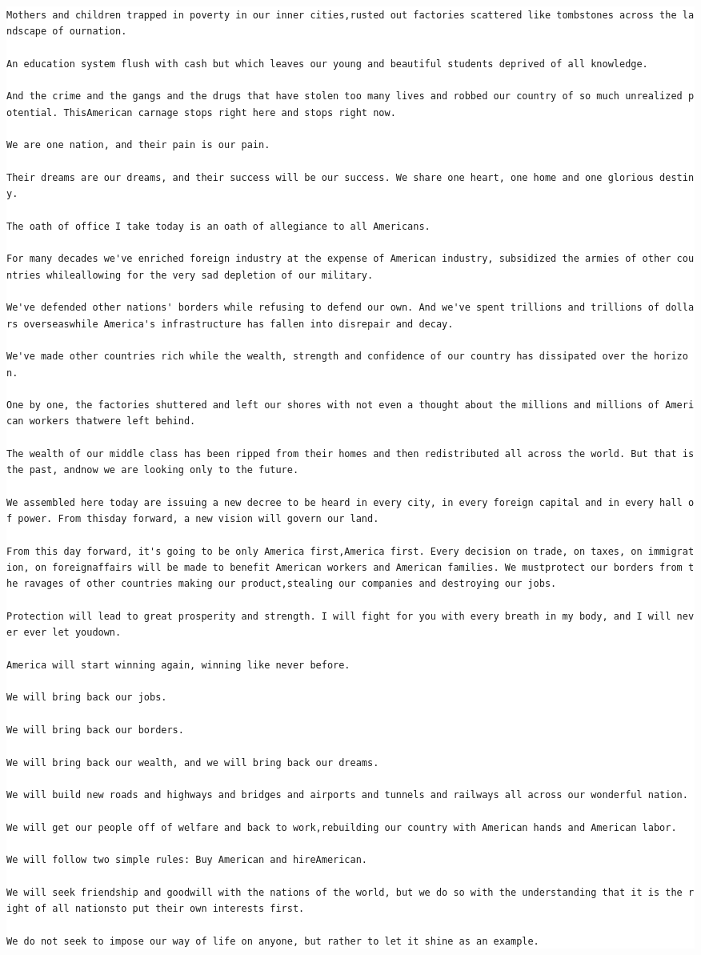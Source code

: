 ```
Mothers and children trapped in poverty in our inner cities,rusted out factories scattered like tombstones across the landscape of ournation.  
  
An education system flush with cash but which leaves our young and beautiful students deprived of all knowledge.  
  
And the crime and the gangs and the drugs that have stolen too many lives and robbed our country of so much unrealized potential. ThisAmerican carnage stops right here and stops right now.  
  
We are one nation, and their pain is our pain.  
  
Their dreams are our dreams, and their success will be our success. We share one heart, one home and one glorious destiny.  
  
The oath of office I take today is an oath of allegiance to all Americans.  
  
For many decades we've enriched foreign industry at the expense of American industry, subsidized the armies of other countries whileallowing for the very sad depletion of our military.  
  
We've defended other nations' borders while refusing to defend our own. And we've spent trillions and trillions of dollars overseaswhile America's infrastructure has fallen into disrepair and decay.  
  
We've made other countries rich while the wealth, strength and confidence of our country has dissipated over the horizon.  
  
One by one, the factories shuttered and left our shores with not even a thought about the millions and millions of American workers thatwere left behind.  
  
The wealth of our middle class has been ripped from their homes and then redistributed all across the world. But that is the past, andnow we are looking only to the future.  
  
We assembled here today are issuing a new decree to be heard in every city, in every foreign capital and in every hall of power. From thisday forward, a new vision will govern our land.  
  
From this day forward, it's going to be only America first,America first. Every decision on trade, on taxes, on immigration, on foreignaffairs will be made to benefit American workers and American families. We mustprotect our borders from the ravages of other countries making our product,stealing our companies and destroying our jobs.  
  
Protection will lead to great prosperity and strength. I will fight for you with every breath in my body, and I will never ever let youdown.  
  
America will start winning again, winning like never before.  
  
We will bring back our jobs.  
  
We will bring back our borders.  
  
We will bring back our wealth, and we will bring back our dreams.  
  
We will build new roads and highways and bridges and airports and tunnels and railways all across our wonderful nation.  
  
We will get our people off of welfare and back to work,rebuilding our country with American hands and American labor.  
  
We will follow two simple rules: Buy American and hireAmerican.  
  
We will seek friendship and goodwill with the nations of the world, but we do so with the understanding that it is the right of all nationsto put their own interests first.  
  
We do not seek to impose our way of life on anyone, but rather to let it shine as an example.  
```
